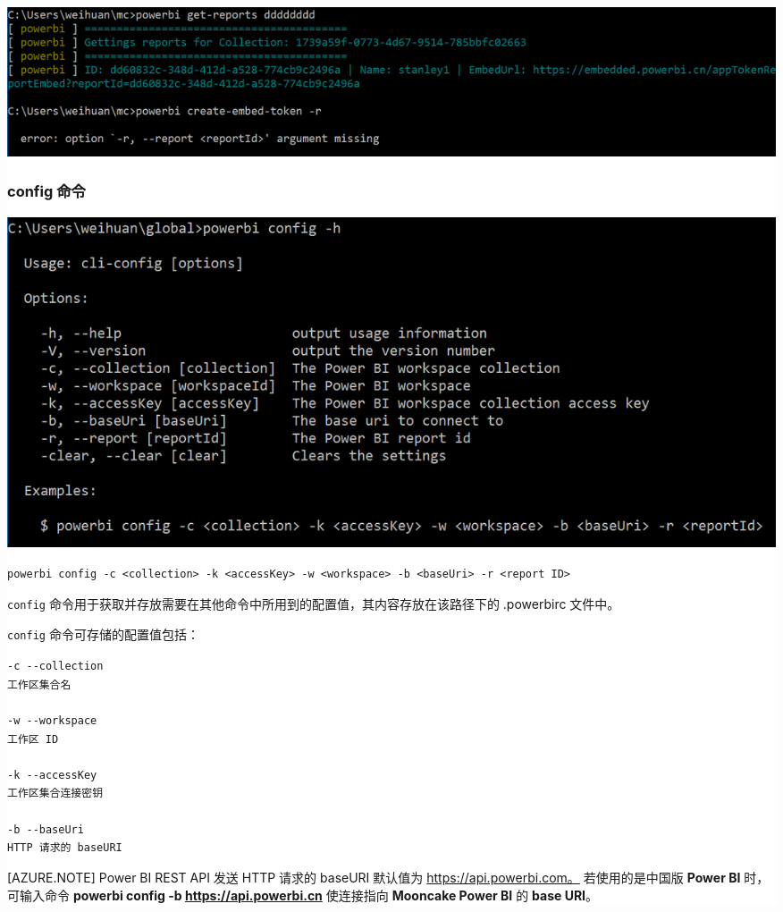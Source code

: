 ![cli-4](./media/aog-power-bi-embedded-cli-guidance/cli-4.png)

### config 命令

![cli-5](./media/aog-power-bi-embedded-cli-guidance/cli-5.png)

    powerbi config -c <collection> -k <accessKey> -w <workspace> -b <baseUri> -r <report ID>

`config` 命令用于获取并存放需要在其他命令中所用到的配置值，其内容存放在该路径下的 .powerbirc 文件中。

`config` 命令可存储的配置值包括：

    -c --collection
    工作区集合名

    -w --workspace
    工作区 ID

    -k --accessKey
    工作区集合连接密钥

    -b --baseUri
    HTTP 请求的 baseURI

[AZURE.NOTE] Power BI REST API 发送 HTTP 请求的 baseURI 默认值为 https://api.powerbi.com。 若使用的是中国版 **Power BI** 时，可输入命令 **powerbi config -b https://api.powerbi.cn** 使连接指向 **Mooncake Power BI** 的 **base URI**。

